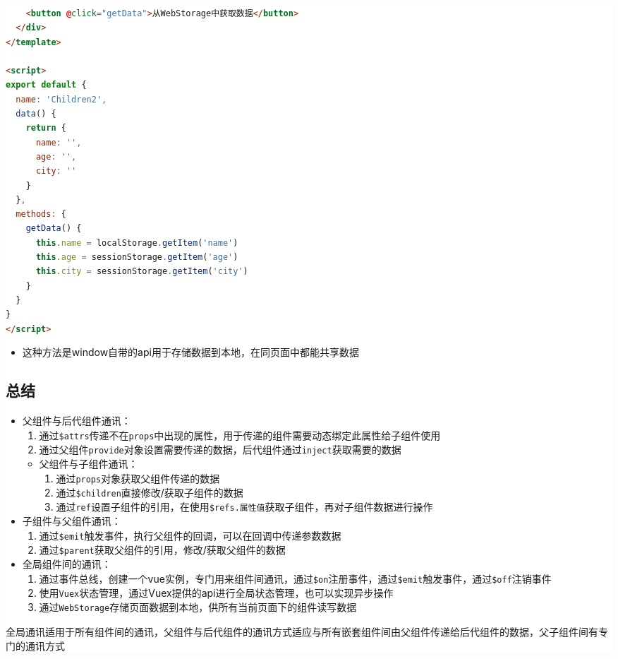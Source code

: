 ```html
    <button @click="getData">从WebStorage中获取数据</button>
  </div>
</template>

<script>
export default {
  name: 'Children2',
  data() {
    return {
      name: '',
      age: '',
      city: ''
    }
  },
  methods: {
    getData() {
      this.name = localStorage.getItem('name')
      this.age = sessionStorage.getItem('age')
      this.city = sessionStorage.getItem('city')
    }
  }
}
</script>
```

- 这种方法是window自带的api用于存储数据到本地，在同页面中都能共享数据

## 总结

- 父组件与后代组件通讯：
  1. 通过`$attrs`传递不在`props`中出现的属性，用于传递的组件需要动态绑定此属性给子组件使用
  2. 通过父组件`provide`对象设置需要传递的数据，后代组件通过`inject`获取需要的数据
  - 父组件与子组件通讯：
    1. 通过`props`对象获取父组件传递的数据
    2. 通过`$children`直接修改/获取子组件的数据
    3. 通过`ref`设置子组件的引用，在使用`$refs.属性值`获取子组件，再对子组件数据进行操作
- 子组件与父组件通讯：
  1. 通过`$emit`触发事件，执行父组件的回调，可以在回调中传递参数数据
  2. 通过`$parent`获取父组件的引用，修改/获取父组件的数据
- 全局组件间的通讯：
  1. 通过事件总线，创建一个vue实例，专门用来组件间通讯，通过`$on`注册事件，通过`$emit`触发事件，通过`$off`注销事件
  2. 使用`Vuex`状态管理，通过Vuex提供的api进行全局状态管理，也可以实现异步操作
  3. 通过`WebStorage`存储页面数据到本地，供所有当前页面下的组件读写数据

全局通讯适用于所有组件间的通讯，父组件与后代组件的通讯方式适应与所有嵌套组件间由父组件传递给后代组件的数据，父子组件间有专门的通讯方式